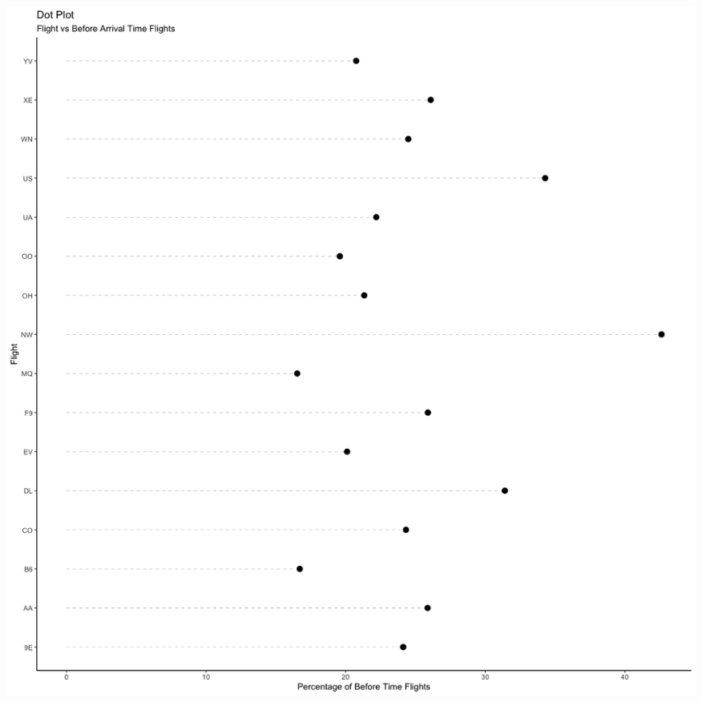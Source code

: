 <img src="STA380_Exercise__files/figure-gfm/unnamed-chunk-16-2.png" style="display: block; margin: auto;" />